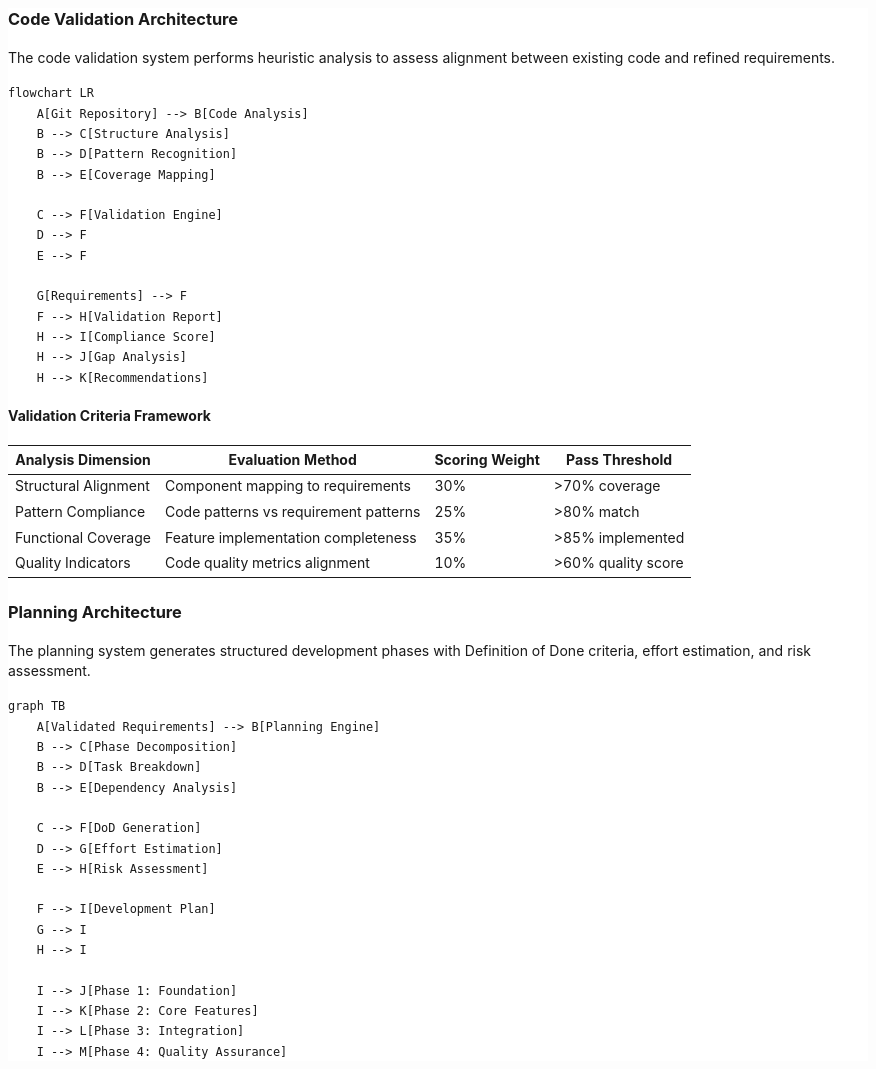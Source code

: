 ### Code Validation Architecture

The code validation system performs heuristic analysis to assess alignment between existing code and refined requirements.

```mermaid
flowchart LR
    A[Git Repository] --> B[Code Analysis]
    B --> C[Structure Analysis]
    B --> D[Pattern Recognition]
    B --> E[Coverage Mapping]
    
    C --> F[Validation Engine]
    D --> F
    E --> F
    
    G[Requirements] --> F
    F --> H[Validation Report]
    H --> I[Compliance Score]
    H --> J[Gap Analysis]
    H --> K[Recommendations]
```

#### Validation Criteria Framework

| Analysis Dimension | Evaluation Method | Scoring Weight | Pass Threshold |
|-------------------|------------------|----------------|----------------|
| Structural Alignment | Component mapping to requirements | 30% | >70% coverage |
| Pattern Compliance | Code patterns vs requirement patterns | 25% | >80% match |
| Functional Coverage | Feature implementation completeness | 35% | >85% implemented |
| Quality Indicators | Code quality metrics alignment | 10% | >60% quality score |

### Planning Architecture

The planning system generates structured development phases with Definition of Done criteria, effort estimation, and risk assessment.

```mermaid
graph TB
    A[Validated Requirements] --> B[Planning Engine]
    B --> C[Phase Decomposition]
    B --> D[Task Breakdown]
    B --> E[Dependency Analysis]
    
    C --> F[DoD Generation]
    D --> G[Effort Estimation]
    E --> H[Risk Assessment]
    
    F --> I[Development Plan]
    G --> I
    H --> I
    
    I --> J[Phase 1: Foundation]
    I --> K[Phase 2: Core Features]
    I --> L[Phase 3: Integration]
    I --> M[Phase 4: Quality Assurance]
```
